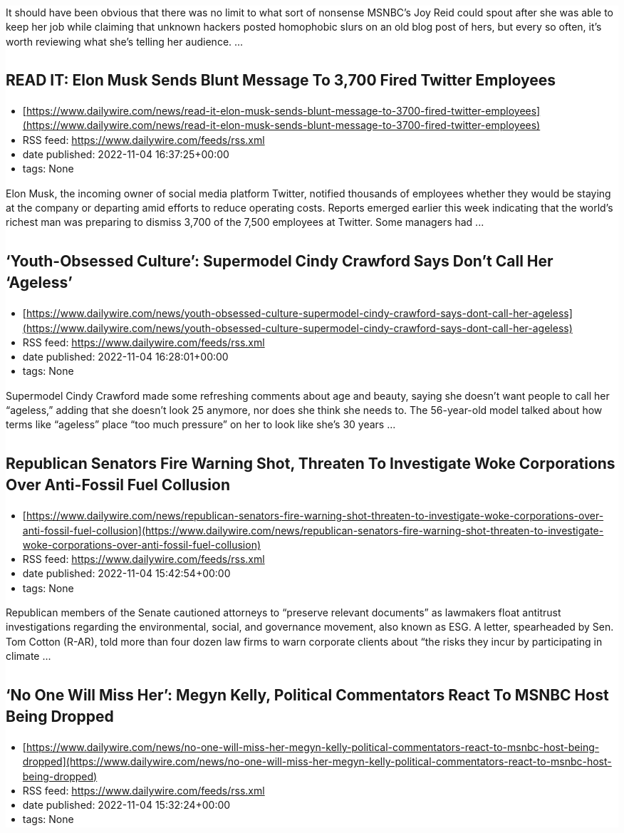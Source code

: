 It should have been obvious that there was no limit to what sort of nonsense MSNBC&#8217;s Joy Reid could spout after she was able to keep her job while claiming that unknown hackers posted homophobic slurs on an old blog post of hers, but every so often, it&#8217;s worth reviewing what she&#8217;s telling her audience. ...

## READ IT: Elon Musk Sends Blunt Message To 3,700 Fired Twitter Employees
 - [https://www.dailywire.com/news/read-it-elon-musk-sends-blunt-message-to-3700-fired-twitter-employees](https://www.dailywire.com/news/read-it-elon-musk-sends-blunt-message-to-3700-fired-twitter-employees)
 - RSS feed: https://www.dailywire.com/feeds/rss.xml
 - date published: 2022-11-04 16:37:25+00:00
 - tags: None

Elon Musk, the incoming owner of social media platform Twitter, notified thousands of employees whether they would be staying at the company or departing amid efforts to reduce operating costs. Reports emerged earlier this week indicating that the world’s richest man was preparing to dismiss 3,700 of the 7,500 employees at Twitter. Some managers had ...

## ‘Youth-Obsessed Culture’: Supermodel Cindy Crawford Says Don’t Call Her ‘Ageless’
 - [https://www.dailywire.com/news/youth-obsessed-culture-supermodel-cindy-crawford-says-dont-call-her-ageless](https://www.dailywire.com/news/youth-obsessed-culture-supermodel-cindy-crawford-says-dont-call-her-ageless)
 - RSS feed: https://www.dailywire.com/feeds/rss.xml
 - date published: 2022-11-04 16:28:01+00:00
 - tags: None

Supermodel Cindy Crawford made some refreshing comments about age and beauty, saying she doesn&#8217;t want people to call her &#8220;ageless,&#8221; adding that she doesn&#8217;t look 25 anymore, nor does she think she needs to. The 56-year-old model talked about how terms like &#8220;ageless&#8221; place “too much pressure” on her to look like she&#8217;s 30 years ...

## Republican Senators Fire Warning Shot, Threaten To Investigate Woke Corporations Over Anti-Fossil Fuel Collusion
 - [https://www.dailywire.com/news/republican-senators-fire-warning-shot-threaten-to-investigate-woke-corporations-over-anti-fossil-fuel-collusion](https://www.dailywire.com/news/republican-senators-fire-warning-shot-threaten-to-investigate-woke-corporations-over-anti-fossil-fuel-collusion)
 - RSS feed: https://www.dailywire.com/feeds/rss.xml
 - date published: 2022-11-04 15:42:54+00:00
 - tags: None

Republican members of the Senate cautioned attorneys to “preserve relevant documents” as lawmakers float antitrust investigations regarding the environmental, social, and governance movement, also known as ESG. A letter, spearheaded by Sen. Tom Cotton (R-AR), told more than four dozen law firms to warn corporate clients about “the risks they incur by participating in climate ...

## ‘No One Will Miss Her’: Megyn Kelly, Political Commentators React To MSNBC Host Being Dropped
 - [https://www.dailywire.com/news/no-one-will-miss-her-megyn-kelly-political-commentators-react-to-msnbc-host-being-dropped](https://www.dailywire.com/news/no-one-will-miss-her-megyn-kelly-political-commentators-react-to-msnbc-host-being-dropped)
 - RSS feed: https://www.dailywire.com/feeds/rss.xml
 - date published: 2022-11-04 15:32:24+00:00
 - tags: None
